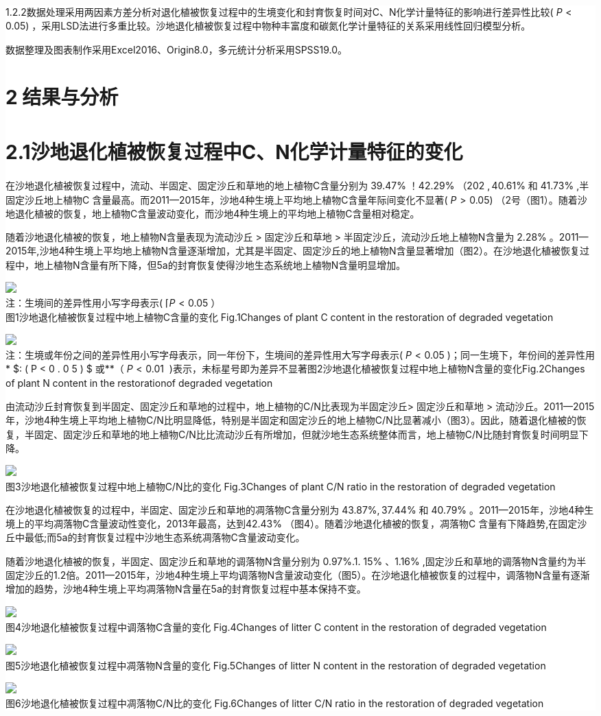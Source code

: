 1.2.2数据处理采用两因素方差分析对退化植被恢复过程中的生境变化和封育恢复时间对C、N化学计量特征的影响进行差异性比较( $\textstyle P < 0 . 0 5 )$ ，采用LSD法进行多重比较。沙地退化植被恢复过程中物种丰富度和碳氮化学计量特征的关系采用线性回归模型分析。

数据整理及图表制作采用Excel2016、Origin8.0，多元统计分析采用SPSS19.0。

# 2 结果与分析

# 2.1沙地退化植被恢复过程中C、N化学计量特征的变化

在沙地退化植被恢复过程中，流动、半固定、固定沙丘和草地的地上植物C含量分别为 $3 9 . 4 7 \%$ ！$4 2 . 2 9 \%$ （202 $, 4 0 . 6 1 \%$ 和 $4 1 . 7 3 \%$ ,半固定沙丘地上植物C 含量最高。而2011—2015年，沙地4种生境上平均地上植物C含量年际间变化不显著( $\textstyle P > 0 . 0 5 )$ （2号（图1）。随着沙地退化植被的恢复，地上植物C含量波动变化，而沙地4种生境上的平均地上植物C含量相对稳定。

随着沙地退化植被的恢复，地上植物N含量表现为流动沙丘 $>$ 固定沙丘和草地 $>$ 半固定沙丘，流动沙丘地上植物N含量为 $2 . 2 8 \%$ 。2011—2015年,沙地4种生境上平均地上植物N含量逐渐增加，尤其是半固定、固定沙丘的地上植物N含量显著增加（图2）。在沙地退化植被恢复过程中，地上植物N含量有所下降，但5a的封育恢复使得沙地生态系统地上植物N含量明显增加。

![](images/45e2b51fb6cae825bed52899e50f5d432edd6c0673d79b669efda0db9323814a.jpg)  
注：生境间的差异性用小写字母表示( $\lceil P < 0 . 0 5$ ）  
图1沙地退化植被恢复过程中地上植物C含量的变化 Fig.1Changes of plant C content in the restoration of degraded vegetation

![](images/284b15a88e825dcae794ceb17af43151e099780ab14bf4a31ba67c1cfc229388.jpg)  
注：生境或年份之间的差异性用小写字母表示，同一年份下，生境间的差异性用大写字母表示( $\textstyle P < 0 . 0 5$ )；同一生境下，年份间的差异性用 $*$ $: ( P < 0 . 0 5 ) \$ 或\*\*（ $\textstyle P < 0 . 0 1 { \mathrm { ~ } }$ )表示，未标星号即为差异不显著图2沙地退化植被恢复过程中地上植物N含量的变化Fig.2Changes of plant N content in the restorationof degraded vegetation

由流动沙丘封育恢复到半固定、固定沙丘和草地的过程中，地上植物的C/N比表现为半固定沙丘$>$ 固定沙丘和草地 $>$ 流动沙丘。2011—2015 年，沙地4种生境上平均地上植物C/N比明显降低，特别是半固定和固定沙丘的地上植物C/N比显著减小（图3）。因此，随着退化植被的恢复，半固定、固定沙丘和草地的地上植物C/N比比流动沙丘有所增加，但就沙地生态系统整体而言，地上植物C/N比随封育恢复时间明显下降。

![](images/01e95afe70ef7611ea5f0c754b9ff5d9cfbd76bd1e705026751a3e22c4b67cef.jpg)  
图3沙地退化植被恢复过程中地上植物C/N比的变化 Fig.3Changes of plant $\mathrm { C } / \mathrm { N }$ ratio in the restoration of degraded vegetation

在沙地退化植被恢复的过程中，半固定、固定沙丘和草地的凋落物C含量分别为 $4 3 . 8 7 \% , 3 7 . 4 4 \%$ 和 $4 0 . 7 9 \%$ 。2011—2015年，沙地4种生境上的平均凋落物C含量波动性变化，2013年最高，达到$4 2 . 4 3 \%$ （图4）。随着沙地退化植被的恢复，凋落物C 含量有下降趋势,在固定沙丘中最低;而5a的封育恢复过程中沙地生态系统凋落物C含量波动变化。

随着沙地退化植被的恢复，半固定、固定沙丘和草地的调落物N含量分别为 $0 . 9 7 \% . 1 . \ 1 5 \%$ 、$1 . 1 6 \%$ ,固定沙丘和草地的调落物N含量约为半固定沙丘的1.2倍。2011—2015年，沙地4种生境上平均调落物N含量波动变化（图5）。在沙地退化植被恢复的过程中，调落物N含量有逐渐增加的趋势，沙地4种生境上平均凋落物N含量在5a的封育恢复过程中基本保持不变。

![](images/167907514101a2d96afaa65377cc5f99c1c44a83ac98c796ddf7aac9d5478240.jpg)  
图4沙地退化植被恢复过程中调落物C含量的变化 Fig.4Changes of litter C content in the restoration of degraded vegetation

![](images/f4cf2b9e13dae15408674d3f5f0bf8574a875efc9165a51baaf5d6b2cdf681be.jpg)  
图5沙地退化植被恢复过程中凋落物N含量的变化 Fig.5Changes of litter N content in the restoration of degraded vegetation

![](images/d83189ca15762d9244b086807725bdd7f2628feefd1debf439947f6ece6e0fac.jpg)  
图6沙地退化植被恢复过程中凋落物C/N比的变化 Fig.6Changes of litter $\mathrm { C } / \mathrm { N }$ ratio in the restoration of degraded vegetation
